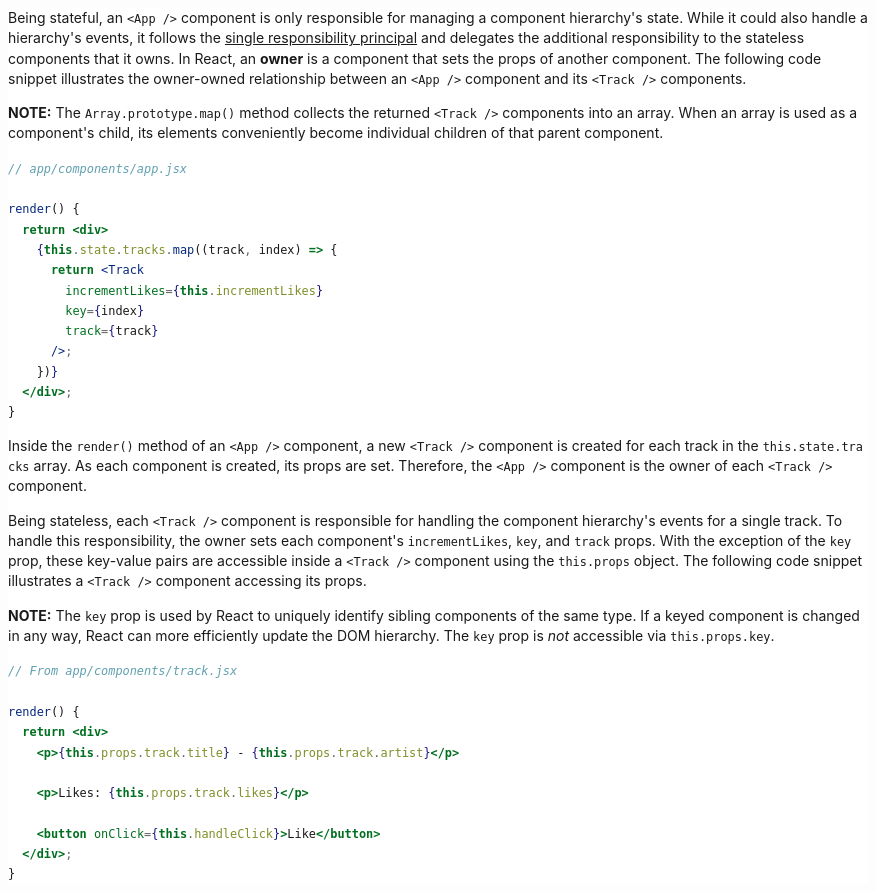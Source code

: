 Being stateful, an `<App />` component is only responsible for managing a component hierarchy's state. While it could also handle a hierarchy's events, it follows the [single responsibility principal](https://en.wikipedia.org/wiki/Single_responsibility_principle) and delegates the additional responsibility to the stateless components that it owns. In React, an **owner** is a component that sets the props of another component. The following code snippet illustrates the owner-owned relationship between an `<App />` component and its `<Track />` components.

**NOTE:** The `Array.prototype.map()` method collects the returned `<Track />` components into an array. When an array is used as a component's child, its elements conveniently become individual children of that parent component.

```jsx
// app/components/app.jsx

render() {
  return <div>
    {this.state.tracks.map((track, index) => {
      return <Track
        incrementLikes={this.incrementLikes}
        key={index}
        track={track}
      />;
    })}
  </div>;
}
```

Inside the `render()` method of an `<App />` component, a new `<Track />` component is created for each track in the `this.state.tracks` array. As each component is created, its props are set. Therefore, the `<App />` component is the owner of each `<Track />` component.

Being stateless, each `<Track />` component is responsible for handling the component hierarchy's events for a single track. To handle this responsibility, the owner sets each component's `incrementLikes`, `key`, and `track`  props. With the exception of the `key` prop, these key-value pairs are accessible inside a `<Track />` component using the `this.props` object. The following code snippet illustrates a `<Track />` component accessing its props.

**NOTE:** The `key` prop is used by React to uniquely identify sibling components of the same type. If a keyed component is changed in any way, React can more efficiently update the DOM hierarchy. The `key` prop is *not* accessible via `this.props.key`.

```jsx
// From app/components/track.jsx

render() {
  return <div>
    <p>{this.props.track.title} - {this.props.track.artist}</p>

    <p>Likes: {this.props.track.likes}</p>

    <button onClick={this.handleClick}>Like</button>
  </div>;
}
```
